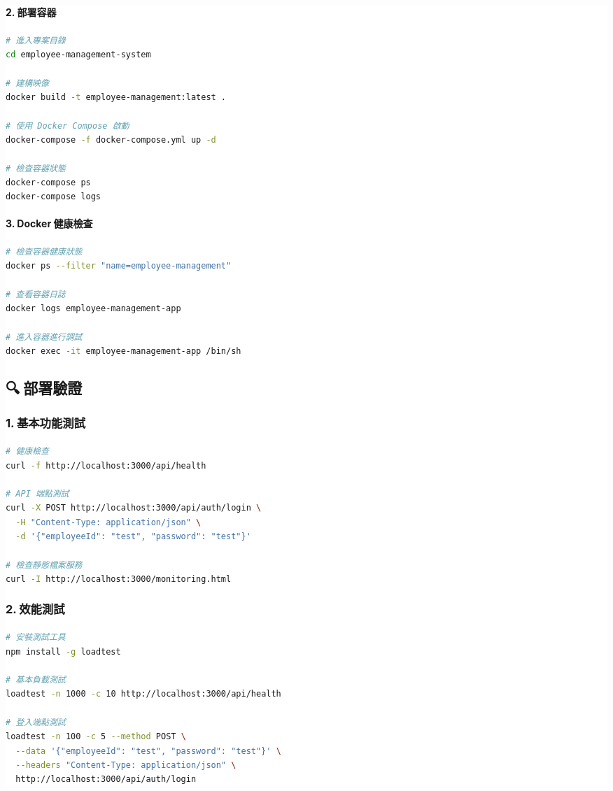 #### 2. 部署容器

```bash
# 進入專案目錄
cd employee-management-system

# 建構映像
docker build -t employee-management:latest .

# 使用 Docker Compose 啟動
docker-compose -f docker-compose.yml up -d

# 檢查容器狀態
docker-compose ps
docker-compose logs
```

#### 3. Docker 健康檢查

```bash
# 檢查容器健康狀態
docker ps --filter "name=employee-management"

# 查看容器日誌
docker logs employee-management-app

# 進入容器進行調試
docker exec -it employee-management-app /bin/sh
```

## 🔍 部署驗證

### 1. 基本功能測試

```bash
# 健康檢查
curl -f http://localhost:3000/api/health

# API 端點測試
curl -X POST http://localhost:3000/api/auth/login \
  -H "Content-Type: application/json" \
  -d '{"employeeId": "test", "password": "test"}'

# 檢查靜態檔案服務
curl -I http://localhost:3000/monitoring.html
```

### 2. 效能測試

```bash
# 安裝測試工具
npm install -g loadtest

# 基本負載測試
loadtest -n 1000 -c 10 http://localhost:3000/api/health

# 登入端點測試
loadtest -n 100 -c 5 --method POST \
  --data '{"employeeId": "test", "password": "test"}' \
  --headers "Content-Type: application/json" \
  http://localhost:3000/api/auth/login
```
